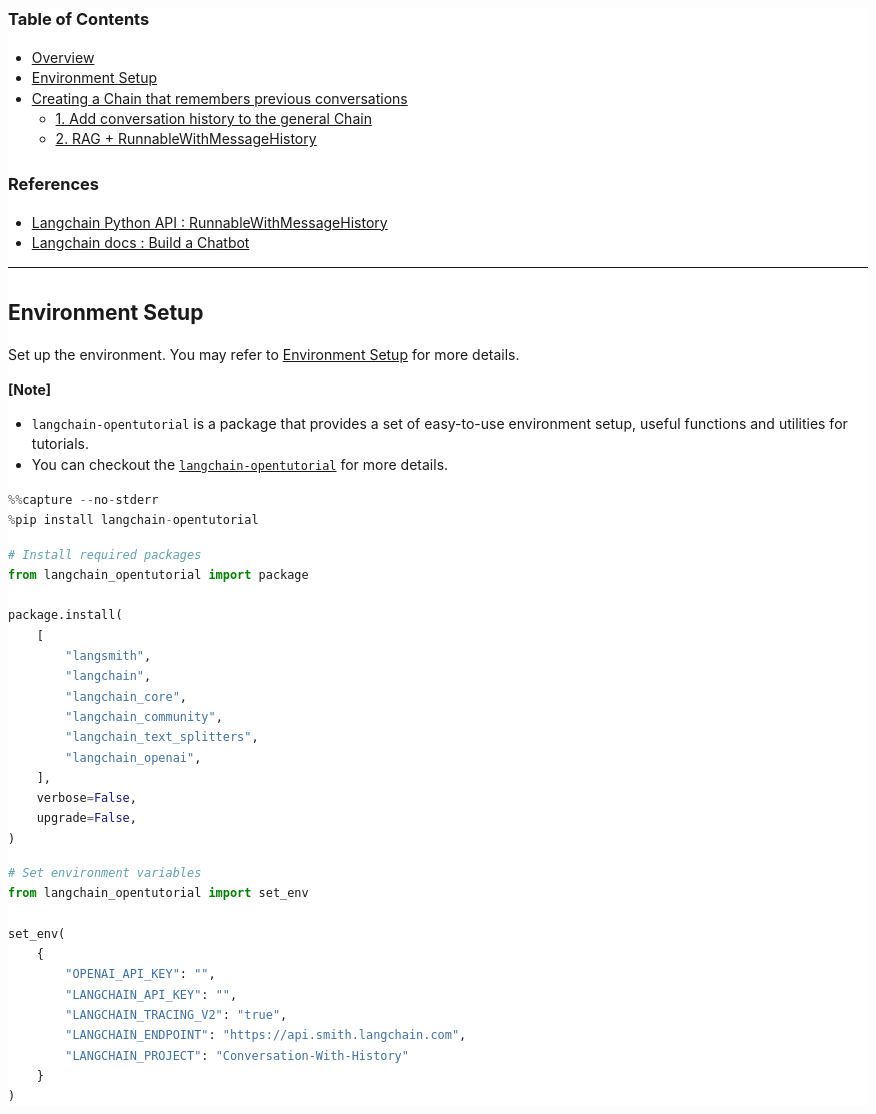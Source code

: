 
### Table of Contents

- [Overview](#overview)
- [Environment Setup](#environment-setup)
- [Creating a Chain that remembers previous conversations](#creating-a-chain-that-remembers-previous-conversations)
  - [1. Add conversation history to the general Chain](#1-add-conversation-history-to-the-general-chain)
  - [2. RAG + RunnableWithMessageHistory](#2-rag--runnablewithmessagehistory)


### References

- [Langchain Python API : RunnableWithMessageHistory](https://python.langchain.com/api_reference/core/runnables/langchain_core.runnables.history.RunnableWithMessageHistory.html)
- [Langchain docs : Build a Chatbot](https://python.langchain.com/docs/tutorials/chatbot/) 
----

## Environment Setup

Set up the environment. You may refer to [Environment Setup](https://wikidocs.net/257836) for more details.

**[Note]**
- `langchain-opentutorial` is a package that provides a set of easy-to-use environment setup, useful functions and utilities for tutorials. 
- You can checkout the [`langchain-opentutorial`](https://github.com/LangChain-OpenTutorial/langchain-opentutorial-pypi) for more details.

```python
%%capture --no-stderr
%pip install langchain-opentutorial
```

```python
# Install required packages
from langchain_opentutorial import package

package.install(
    [
        "langsmith",
        "langchain",
        "langchain_core",
        "langchain_community",
        "langchain_text_splitters",
        "langchain_openai",
    ],
    verbose=False,
    upgrade=False,
)
```

```python
# Set environment variables
from langchain_opentutorial import set_env

set_env(
    {
        "OPENAI_API_KEY": "",
        "LANGCHAIN_API_KEY": "",
        "LANGCHAIN_TRACING_V2": "true",
        "LANGCHAIN_ENDPOINT": "https://api.smith.langchain.com",
        "LANGCHAIN_PROJECT": "Conversation-With-History"  
    }
)
```